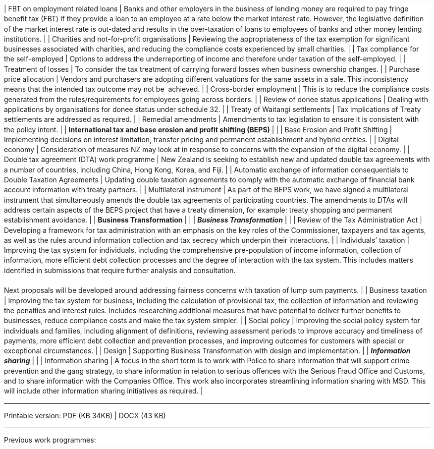 | FBT on employment related loans | Banks and other employers in the business of lending money are required to pay fringe benefit tax (FBT) if they provide a loan to an employee at a rate below the market interest rate. However, the legislative definition of the market interest rate is out-dated and results in the over-taxation of loans to employees of banks and other money lending institutions. |
| Charities and not-for-profit organisations | Reviewing the appropriateness of the tax exemption for significant businesses associated with charities, and reducing the compliance costs experienced by small charities. |
| Tax compliance for the self-employed | Options to address the underreporting of income and therefore under taxation of the self-employed. |
| Treatment of losses | To consider the tax treatment of carrying forward losses when business ownership changes. |
| Purchase price allocation | Vendors and purchasers are adopting different valuations for the same assets in a sale. This inconsistency means that the intended tax outcome may not be  achieved. |
| Cross-border employment | This is to reduce the compliance costs generated from the rules/requirements for employees going across borders. |
| Review of donee status applications | Dealing with applications by organisations for donee status under schedule 32. |
| Treaty of Waitangi settlements | Tax implications of Treaty settlements are addressed as required. |
| Remedial amendments | Amendments to tax legislation to ensure it is consistent with the policy intent. |
| **International tax and base erosion and profit shifting (BEPS)** |     |
| Base Erosion and Profit Shifting | Implementing decisions on interest limitation, transfer pricing and permanent establishment and hybrid entities. |
| Digital economy | Consideration of measures NZ may look at in response to concerns with the expansion of the digital economy. |
| Double tax agreement (DTA) work programme | New Zealand is seeking to establish new and updated double tax agreements with a number of countries, including China, Hong Kong, Korea, and Fiji. |
| Automatic exchange of information consequentials to Double Taxation Agreements | Updating double taxation agreements to comply with the automatic exchange of financial bank account information with treaty partners. |
| Multilateral instrument | As part of the BEPS work, we have signed a multilateral instrument that simultaneously amends the double tax agreements of participating countries. The amendments to DTAs will address certain aspects of the BEPS project that have a treaty dimension, for example: treaty shopping and permanent establishment avoidance. |
| **Business Transformation** |     |
| _**Business Transformation**_ |     |
| Review of the Tax Administration Act | Developing a framework for tax administration with an emphasis on the key roles of the Commissioner, taxpayers and tax agents, as well as the rules around information collection and tax secrecy which underpin their interactions. |
| Individuals’ taxation | Improving the tax system for individuals, including the comprehensive pre-population of income information, collection of information, more efficient debt collection processes and the degree of interaction with the tax system. This includes matters identified in submissions that require further analysis and consultation.<br><br>Next proposals will be developed around addressing fairness concerns with taxation of lump sum payments. |
| Business taxation | Improving the tax system for business, including the calculation of provisional tax, the collection of information and reviewing the penalties and interest rules. Includes researching additional measures that have potential to deliver further benefits to businesses, reduce compliance costs and make the tax system simpler. |
| Social policy | Improving the social policy system for individuals and families, including alignment of definitions, reviewing assessment periods to improve accuracy and timeliness of payments, more efficient debt collection and prevention processes, and improving outcomes for customers with special or exceptional circumstances. |
| Design | Supporting Business Transformation with design and implementation. |
| _**Information sharing**_ |     |
| Information sharing | A focus in the short term is to work with Police to share information that will support crime prevention and the gang strategy, to share information in relation to serious offences with the Serious Fraud Office and Customs, and to share information with the Companies Office. This work also incorporates streamlining information sharing with MSD. This will include other information sharing initiatives as required. |

* * *

Printable version: [PDF](/-/media/project/ir/tp/work-programme/2018-19/2018-05-17-work-programme-printable.pdf?sc_lang=en&modified=20200622062019&hash=F57BE08BE19AA93E62F10688BE09D847)
 (KB 34KB) | [DOCX](/-/media/project/ir/tp/work-programme/2018-19/2018-05-17-work-programme-printable.pdf?sc_lang=en&modified=20200622062019&hash=F57BE08BE19AA93E62F10688BE09D847)
 (43 KB)

* * *

Previous work programmes:
